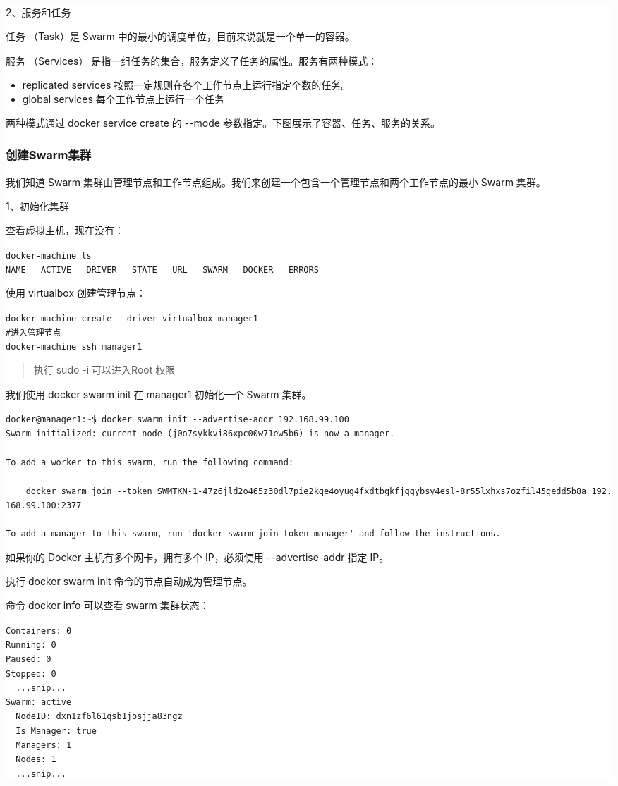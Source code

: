 2、服务和任务

任务 （Task）是 Swarm 中的最小的调度单位，目前来说就是一个单一的容器。

服务 （Services） 是指一组任务的集合，服务定义了任务的属性。服务有两种模式：

* replicated services 按照一定规则在各个工作节点上运行指定个数的任务。
* global services 每个工作节点上运行一个任务

两种模式通过 docker service create 的 --mode 参数指定。下图展示了容器、任务、服务的关系。

### 创建Swarm集群

我们知道 Swarm 集群由管理节点和工作节点组成。我们来创建一个包含一个管理节点和两个工作节点的最小 Swarm 集群。

1、初始化集群

查看虚拟主机，现在没有：

~~~plaintext
docker-machine ls
NAME   ACTIVE   DRIVER   STATE   URL   SWARM   DOCKER   ERRORS
~~~

使用 virtualbox 创建管理节点：

~~~plaintext
docker-machine create --driver virtualbox manager1
#进入管理节点
docker-machine ssh manager1
~~~

> 执行 sudo -i 可以进入Root 权限

我们使用 docker swarm init 在 manager1 初始化一个 Swarm 集群。

~~~plaintext
docker@manager1:~$ docker swarm init --advertise-addr 192.168.99.100
Swarm initialized: current node (j0o7sykkvi86xpc00w71ew5b6) is now a manager.

To add a worker to this swarm, run the following command:

    docker swarm join --token SWMTKN-1-47z6jld2o465z30dl7pie2kqe4oyug4fxdtbgkfjqgybsy4esl-8r55lxhxs7ozfil45gedd5b8a 192.168.99.100:2377

To add a manager to this swarm, run 'docker swarm join-token manager' and follow the instructions.
~~~

如果你的 Docker 主机有多个网卡，拥有多个 IP，必须使用 --advertise-addr 指定 IP。

执行 docker swarm init 命令的节点自动成为管理节点。

命令 docker info 可以查看 swarm 集群状态：

~~~plaintext
Containers: 0
Running: 0
Paused: 0
Stopped: 0
  ...snip...
Swarm: active
  NodeID: dxn1zf6l61qsb1josjja83ngz
  Is Manager: true
  Managers: 1
  Nodes: 1
  ...snip...
~~~
